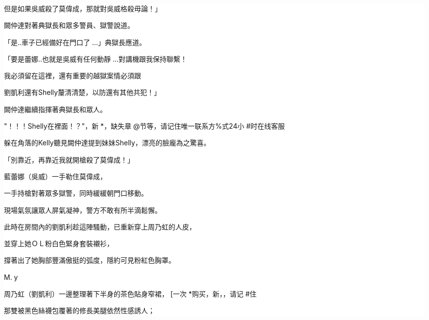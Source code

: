 
但是如果吳威殺了莫偉成，那就對吳威格殺毋論！」



闕仲達對著典獄長和眾多警員、獄警說道。



「是..車子已經備好在門口了 ...」典獄長應道。



「要是蕾娜..也就是吳威有任何動靜 ...對講機跟我保持聯繫！



我必須留在這裡，還有重要的越獄案情必須跟



劉凱利還有Shelly釐清清楚，以防還有其他共犯！」



闕仲達繼續指揮著典獄長和眾人。





"！！！Shelly在裡面！？"，新 *，缺失章 @节等，请记住唯一联系方%式24小 #时在线客服



躲在角落的Kelly聽見闕仲達提到妹妹Shelly，漂亮的臉龐為之驚喜。



「別靠近，再靠近我就開槍殺了莫偉成！」



藍蕾娜（吳威）一手勒住莫偉成，



一手持槍對著眾多獄警，同時緩緩朝門口移動。



現場氣氛讓眾人屏氣凝神，警方不敢有所半滴鬆懈。





此時在房間內的劉凱利趁這陣騷動，已重新穿上周乃虹的人皮，



並穿上她ＯＬ粉白色緊身套裝襯衫，



撐著出了她胸部豐滿傲挺的弧度，隱約可見粉紅色胸罩。

M. y



周乃虹（劉凱利）一邊整理著下半身的茶色貼身窄裙， [一次 *购买，新，，请记 #住



那雙被黑色絲襪包覆著的修長美腿依然性感誘人；
